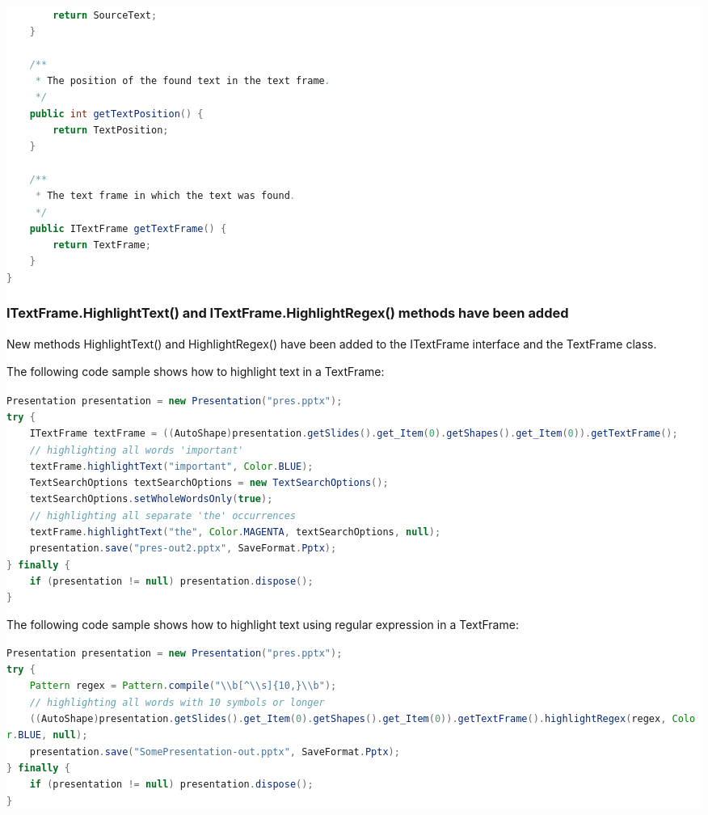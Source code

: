```java
        return SourceText;
    }

    /**
     * The position of the found text in the text frame.
     */
    public int getTextPosition() {
        return TextPosition;
    }

    /**
     * The text frame in which the text was found.
     */
    public ITextFrame getTextFrame() {
        return TextFrame;
    }
}
```

### ITextFrame.HighlightText() and ITextFrame.HighlightRegex() methods have been added

New methods HighlightText() and HighlightRegex() have been added to the ITextFrame interface and the TextFrame class.

The following code sample shows how to highlight text in a TextFrame:

```java
Presentation presentation = new Presentation("pres.pptx");
try {
    ITextFrame textFrame = ((AutoShape)presentation.getSlides().get_Item(0).getShapes().get_Item(0)).getTextFrame();
    // highlighting all words 'important'
    textFrame.highlightText("important", Color.BLUE);
    TextSearchOptions textSearchOptions = new TextSearchOptions();
    textSearchOptions.setWholeWordsOnly(true);
    // highlighting all separate 'the' occurrences
    textFrame.highlightText("the", Color.MAGENTA, textSearchOptions, null);
    presentation.save("pres-out2.pptx", SaveFormat.Pptx);
} finally {
    if (presentation != null) presentation.dispose();
}
```

The following code sample shows how to highlight text using regular expression in a TextFrame:

```java
Presentation presentation = new Presentation("pres.pptx");
try {
    Pattern regex = Pattern.compile("\\b[^\\s]{10,}\\b");
    // highlighting all words with 10 symbols or longer
    ((AutoShape)presentation.getSlides().get_Item(0).getShapes().get_Item(0)).getTextFrame().highlightRegex(regex, Color.BLUE, null);
    presentation.save("SomePresentation-out.pptx", SaveFormat.Pptx);
} finally {
    if (presentation != null) presentation.dispose();
}
```

